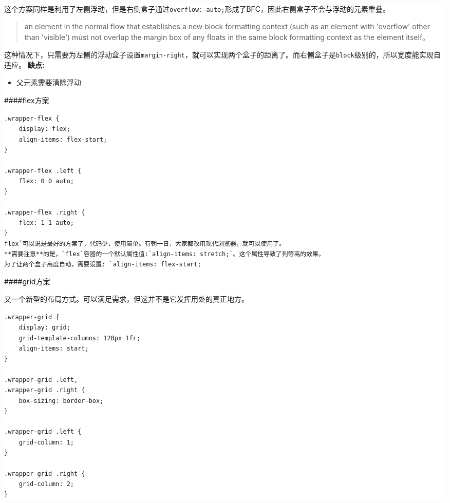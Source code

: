 ```
```

这个方案同样是利用了左侧浮动，但是右侧盒子通过`overflow: auto;`形成了BFC，因此右侧盒子不会与浮动的元素重叠。

> an element in the normal flow that establishes a new block formatting context (such as an element with 'overflow' other than 'visible') must not overlap the margin box of any floats in the same block formatting context as the element itself。

这种情况下，只需要为左侧的浮动盒子设置`margin-right`，就可以实现两个盒子的距离了。而右侧盒子是`block`级别的，所以宽度能实现自适应。
**缺点:**

- 父元素需要清除浮动

####flex方案

```
.wrapper-flex {
    display: flex;
    align-items: flex-start;
}

.wrapper-flex .left {
    flex: 0 0 auto;
}

.wrapper-flex .right {
    flex: 1 1 auto;
}
flex`可以说是最好的方案了，代码少，使用简单。有朝一日，大家都改用现代浏览器，就可以使用了。
**需要注意**的是，`flex`容器的一个默认属性值:`align-items: stretch;`。这个属性导致了列等高的效果。
为了让两个盒子高度自动，需要设置: `align-items: flex-start;
```

####grid方案

又一个新型的布局方式。可以满足需求，但这并不是它发挥用处的真正地方。

```
.wrapper-grid {
    display: grid;
    grid-template-columns: 120px 1fr;
    align-items: start;
}

.wrapper-grid .left,
.wrapper-grid .right {
    box-sizing: border-box;
}

.wrapper-grid .left {
    grid-column: 1;
}

.wrapper-grid .right {
    grid-column: 2;
}
```
